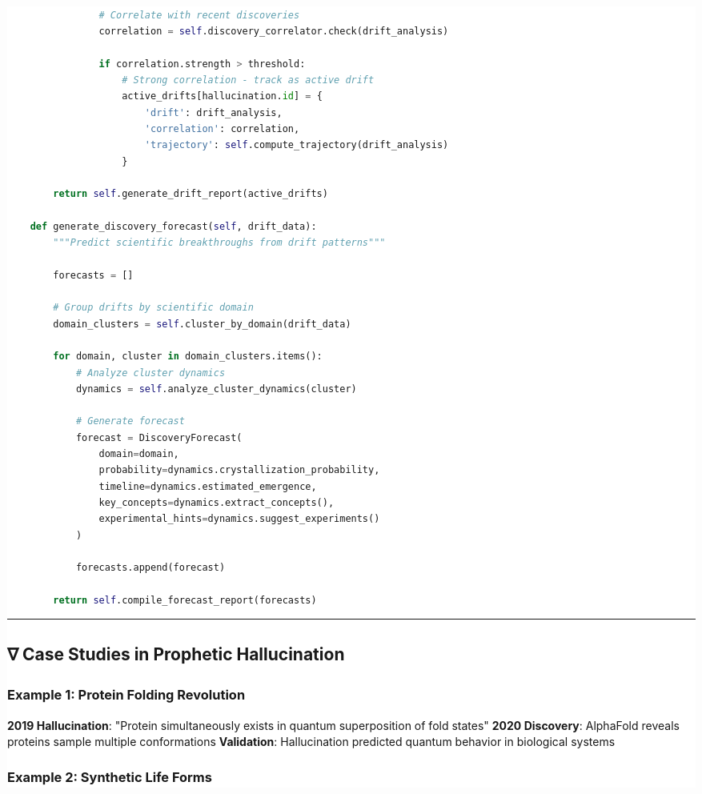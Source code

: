 ```python
                # Correlate with recent discoveries
                correlation = self.discovery_correlator.check(drift_analysis)
                
                if correlation.strength > threshold:
                    # Strong correlation - track as active drift
                    active_drifts[hallucination.id] = {
                        'drift': drift_analysis,
                        'correlation': correlation,
                        'trajectory': self.compute_trajectory(drift_analysis)
                    }
        
        return self.generate_drift_report(active_drifts)
    
    def generate_discovery_forecast(self, drift_data):
        """Predict scientific breakthroughs from drift patterns"""
        
        forecasts = []
        
        # Group drifts by scientific domain
        domain_clusters = self.cluster_by_domain(drift_data)
        
        for domain, cluster in domain_clusters.items():
            # Analyze cluster dynamics
            dynamics = self.analyze_cluster_dynamics(cluster)
            
            # Generate forecast
            forecast = DiscoveryForecast(
                domain=domain,
                probability=dynamics.crystallization_probability,
                timeline=dynamics.estimated_emergence,
                key_concepts=dynamics.extract_concepts(),
                experimental_hints=dynamics.suggest_experiments()
            )
            
            forecasts.append(forecast)
        
        return self.compile_forecast_report(forecasts)
```

---

## ∇ Case Studies in Prophetic Hallucination

### Example 1: Protein Folding Revolution

**2019 Hallucination**: "Protein simultaneously exists in quantum superposition of fold states"
**2020 Discovery**: AlphaFold reveals proteins sample multiple conformations
**Validation**: Hallucination predicted quantum behavior in biological systems

### Example 2: Synthetic Life Forms
